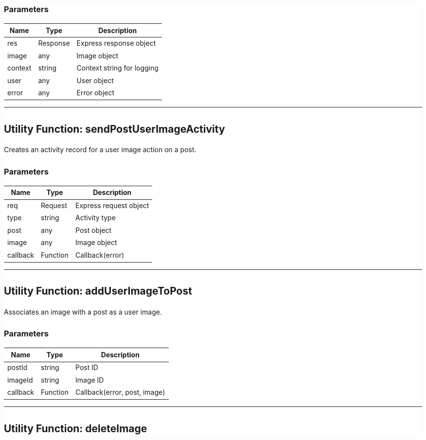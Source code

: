 ### Parameters

| Name   | Type   | Description                        |
|--------|--------|------------------------------------|
| res    | Response | Express response object          |
| image  | any    | Image object                      |
| context| string | Context string for logging         |
| user   | any    | User object                       |
| error  | any    | Error object                      |

---

## Utility Function: sendPostUserImageActivity

Creates an activity record for a user image action on a post.

### Parameters

| Name   | Type   | Description                        |
|--------|--------|------------------------------------|
| req    | Request| Express request object             |
| type   | string | Activity type                      |
| post   | any    | Post object                        |
| image  | any    | Image object                       |
| callback | Function | Callback(error)                |

---

## Utility Function: addUserImageToPost

Associates an image with a post as a user image.

### Parameters

| Name    | Type     | Description                    |
|---------|----------|--------------------------------|
| postId  | string   | Post ID                        |
| imageId | string   | Image ID                       |
| callback| Function | Callback(error, post, image)   |

---

## Utility Function: deleteImage
